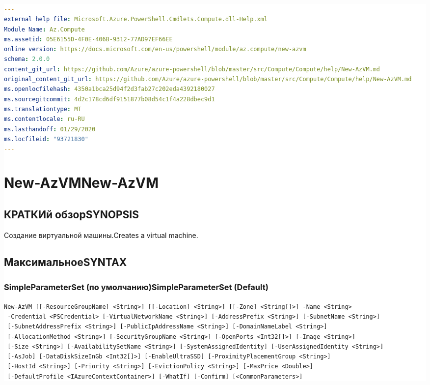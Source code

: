 ```yaml
---
external help file: Microsoft.Azure.PowerShell.Cmdlets.Compute.dll-Help.xml
Module Name: Az.Compute
ms.assetid: 05E6155D-4F0E-406B-9312-77AD97EF66EE
online version: https://docs.microsoft.com/en-us/powershell/module/az.compute/new-azvm
schema: 2.0.0
content_git_url: https://github.com/Azure/azure-powershell/blob/master/src/Compute/Compute/help/New-AzVM.md
original_content_git_url: https://github.com/Azure/azure-powershell/blob/master/src/Compute/Compute/help/New-AzVM.md
ms.openlocfilehash: 4350a1bca25d94f2d3fab27c202eda4392180027
ms.sourcegitcommit: 4d2c178cd6df9151877b08d54c1f4a228dbec9d1
ms.translationtype: MT
ms.contentlocale: ru-RU
ms.lasthandoff: 01/29/2020
ms.locfileid: "93721830"
---
```

# <span data-ttu-id="7b700-101">New-AzVM</span><span class="sxs-lookup"><span data-stu-id="7b700-101">New-AzVM</span></span>

## <span data-ttu-id="7b700-102">КРАТКИй обзор</span><span class="sxs-lookup"><span data-stu-id="7b700-102">SYNOPSIS</span></span>
<span data-ttu-id="7b700-103">Создание виртуальной машины.</span><span class="sxs-lookup"><span data-stu-id="7b700-103">Creates a virtual machine.</span></span>

## <span data-ttu-id="7b700-104">Максимальное</span><span class="sxs-lookup"><span data-stu-id="7b700-104">SYNTAX</span></span>

### <span data-ttu-id="7b700-105">SimpleParameterSet (по умолчанию)</span><span class="sxs-lookup"><span data-stu-id="7b700-105">SimpleParameterSet (Default)</span></span>
```
New-AzVM [[-ResourceGroupName] <String>] [[-Location] <String>] [[-Zone] <String[]>] -Name <String>
 -Credential <PSCredential> [-VirtualNetworkName <String>] [-AddressPrefix <String>] [-SubnetName <String>]
 [-SubnetAddressPrefix <String>] [-PublicIpAddressName <String>] [-DomainNameLabel <String>]
 [-AllocationMethod <String>] [-SecurityGroupName <String>] [-OpenPorts <Int32[]>] [-Image <String>]
 [-Size <String>] [-AvailabilitySetName <String>] [-SystemAssignedIdentity] [-UserAssignedIdentity <String>]
 [-AsJob] [-DataDiskSizeInGb <Int32[]>] [-EnableUltraSSD] [-ProximityPlacementGroup <String>]
 [-HostId <String>] [-Priority <String>] [-EvictionPolicy <String>] [-MaxPrice <Double>]
 [-DefaultProfile <IAzureContextContainer>] [-WhatIf] [-Confirm] [<CommonParameters>]
```

